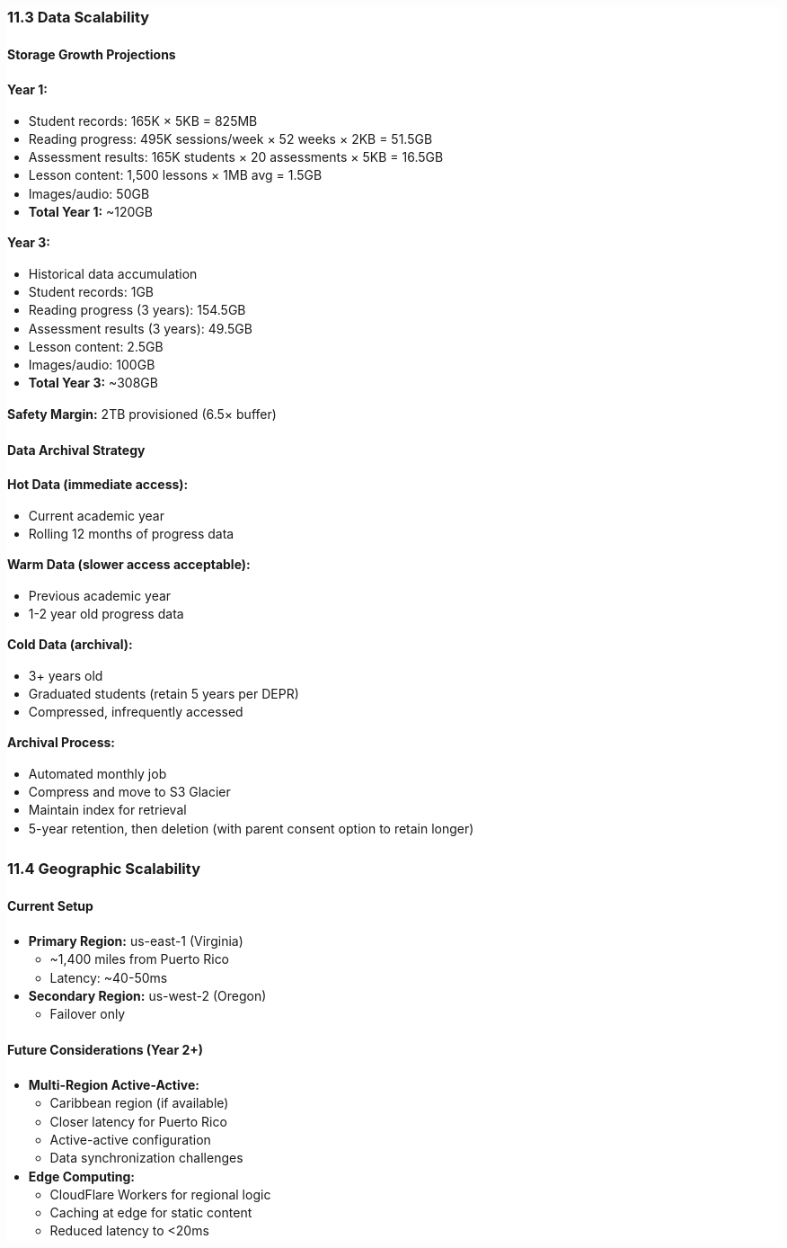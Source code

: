 ### 11.3 Data Scalability

#### Storage Growth Projections

**Year 1:**
- Student records: 165K × 5KB = 825MB
- Reading progress: 495K sessions/week × 52 weeks × 2KB = 51.5GB
- Assessment results: 165K students × 20 assessments × 5KB = 16.5GB
- Lesson content: 1,500 lessons × 1MB avg = 1.5GB
- Images/audio: 50GB
- **Total Year 1:** ~120GB

**Year 3:**
- Historical data accumulation
- Student records: 1GB
- Reading progress (3 years): 154.5GB
- Assessment results (3 years): 49.5GB
- Lesson content: 2.5GB
- Images/audio: 100GB
- **Total Year 3:** ~308GB

**Safety Margin:** 2TB provisioned (6.5× buffer)

#### Data Archival Strategy

**Hot Data (immediate access):**
- Current academic year
- Rolling 12 months of progress data

**Warm Data (slower access acceptable):**
- Previous academic year
- 1-2 year old progress data

**Cold Data (archival):**
- 3+ years old
- Graduated students (retain 5 years per DEPR)
- Compressed, infrequently accessed

**Archival Process:**
- Automated monthly job
- Compress and move to S3 Glacier
- Maintain index for retrieval
- 5-year retention, then deletion (with parent consent option to retain longer)

### 11.4 Geographic Scalability

#### Current Setup
- **Primary Region:** us-east-1 (Virginia)
  - ~1,400 miles from Puerto Rico
  - Latency: ~40-50ms
- **Secondary Region:** us-west-2 (Oregon)
  - Failover only

#### Future Considerations (Year 2+)
- **Multi-Region Active-Active:**
  - Caribbean region (if available)
  - Closer latency for Puerto Rico
  - Active-active configuration
  - Data synchronization challenges
- **Edge Computing:**
  - CloudFlare Workers for regional logic
  - Caching at edge for static content
  - Reduced latency to <20ms
